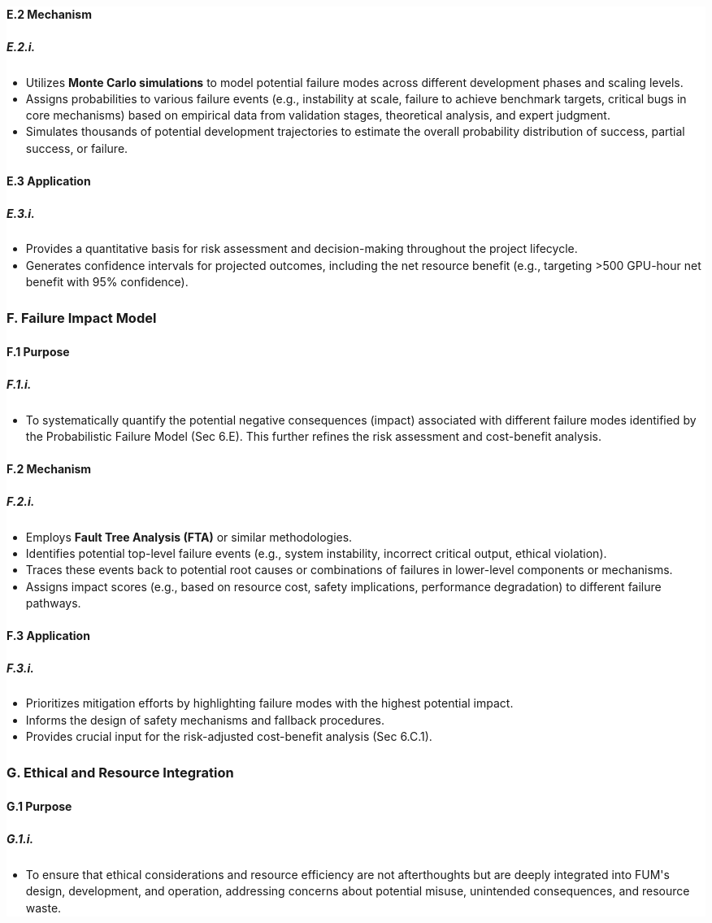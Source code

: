 #### E.2 Mechanism

##### E.2.i.
*   Utilizes **Monte Carlo simulations** to model potential failure modes across different development phases and scaling levels.
*   Assigns probabilities to various failure events (e.g., instability at scale, failure to achieve benchmark targets, critical bugs in core mechanisms) based on empirical data from validation stages, theoretical analysis, and expert judgment.
*   Simulates thousands of potential development trajectories to estimate the overall probability distribution of success, partial success, or failure.

#### E.3 Application

##### E.3.i.
*   Provides a quantitative basis for risk assessment and decision-making throughout the project lifecycle.
*   Generates confidence intervals for projected outcomes, including the net resource benefit (e.g., targeting >500 GPU-hour net benefit with 95% confidence).

### F. Failure Impact Model

#### F.1 Purpose

##### F.1.i.
*   To systematically quantify the potential negative consequences (impact) associated with different failure modes identified by the Probabilistic Failure Model (Sec 6.E). This further refines the risk assessment and cost-benefit analysis.

#### F.2 Mechanism

##### F.2.i.
*   Employs **Fault Tree Analysis (FTA)** or similar methodologies.
*   Identifies potential top-level failure events (e.g., system instability, incorrect critical output, ethical violation).
*   Traces these events back to potential root causes or combinations of failures in lower-level components or mechanisms.
*   Assigns impact scores (e.g., based on resource cost, safety implications, performance degradation) to different failure pathways.

#### F.3 Application

##### F.3.i.
*   Prioritizes mitigation efforts by highlighting failure modes with the highest potential impact.
*   Informs the design of safety mechanisms and fallback procedures.
*   Provides crucial input for the risk-adjusted cost-benefit analysis (Sec 6.C.1).

### G. Ethical and Resource Integration

#### G.1 Purpose

##### G.1.i.
*   To ensure that ethical considerations and resource efficiency are not afterthoughts but are deeply integrated into FUM's design, development, and operation, addressing concerns about potential misuse, unintended consequences, and resource waste.
